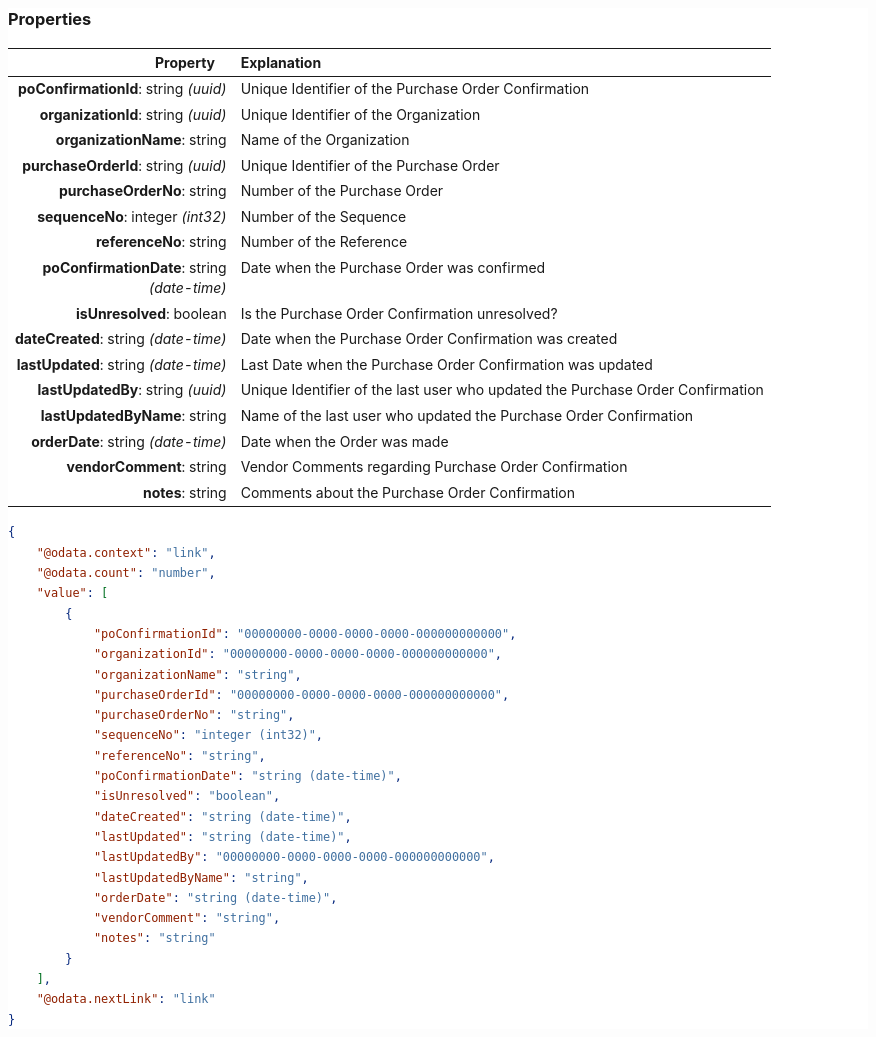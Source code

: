 ### Properties
|<div style="width:200px">Property </div> |<div style="width:420px">Explanation</div>|                      
|-----:|:-------|
|**poConfirmationId**: string *(uuid)* | Unique Identifier of the Purchase Order Confirmation |
|**organizationId**: string *(uuid)* | Unique Identifier of the Organization |
|**organizationName**: string | Name of the Organization |
|**purchaseOrderId**: string *(uuid)* | Unique Identifier of the Purchase Order |
|**purchaseOrderNo**: string | Number of the Purchase Order |
|**sequenceNo**: integer *(int32)* | Number of the Sequence |
|**referenceNo**: string | Number of the Reference |
|**poConfirmationDate**: string <br> *(date-time)*  | Date when the Purchase Order was confirmed |
|**isUnresolved**: boolean | Is the Purchase Order Confirmation unresolved? |
|**dateCreated**: string *(date-time)* | Date when the Purchase Order Confirmation was created |
|**lastUpdated**: string *(date-time)* | Last Date when the Purchase Order Confirmation was updated|
|**lastUpdatedBy**: string *(uuid)* | Unique Identifier of the last user who updated the Purchase Order Confirmation |
|**lastUpdatedByName**: string | Name of the last user who updated the Purchase Order Confirmation |
|**orderDate**: string *(date-time)* | Date when the Order was made |
|**vendorComment**: string | Vendor Comments regarding Purchase Order Confirmation |
|**notes**: string | Comments about the Purchase Order Confirmation |

``` json title="Response Content-types: APPLICATION/JSON, APPLICATION/XML<br>Response example (200 OK)"
{
    "@odata.context": "link",
    "@odata.count": "number",
    "value": [
        {
            "poConfirmationId": "00000000-0000-0000-0000-000000000000",
            "organizationId": "00000000-0000-0000-0000-000000000000",
            "organizationName": "string",
            "purchaseOrderId": "00000000-0000-0000-0000-000000000000",
            "purchaseOrderNo": "string",
            "sequenceNo": "integer (int32)",
            "referenceNo": "string",
            "poConfirmationDate": "string (date-time)",
            "isUnresolved": "boolean",
            "dateCreated": "string (date-time)",
            "lastUpdated": "string (date-time)",
            "lastUpdatedBy": "00000000-0000-0000-0000-000000000000",
            "lastUpdatedByName": "string",
            "orderDate": "string (date-time)",
            "vendorComment": "string",
            "notes": "string"
        }
    ],
    "@odata.nextLink": "link"
}    
```
